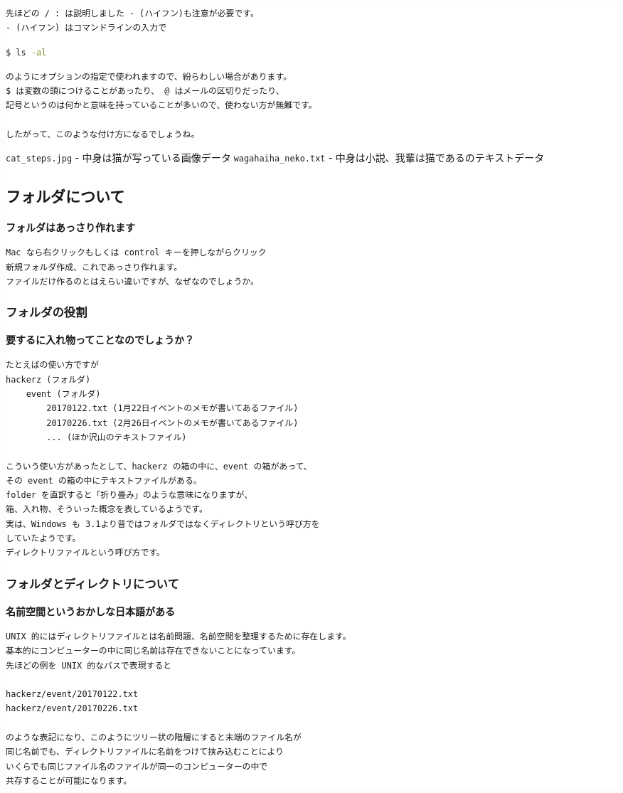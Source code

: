     先ほどの / : は説明しました - (ハイフン)も注意が必要です。
    - (ハイフン) はコマンドラインの入力で

```bash
$ ls -al
```

    のようにオプションの指定で使われますので、紛らわしい場合があります。
    $ は変数の頭につけることがあったり、 @ はメールの区切りだったり、
    記号というのは何かと意味を持っていることが多いので、使わない方が無難です。

    したがって、このような付け方になるでしょうね。

`cat_steps.jpg` - 中身は猫が写っている画像データ
`wagahaiha_neko.txt` - 中身は小説、我輩は猫であるのテキストデータ

## フォルダについて

__フォルダはあっさり作れます__

    Mac なら右クリックもしくは control キーを押しながらクリック
    新規フォルダ作成、これであっさり作れます。
    ファイルだけ作るのとはえらい違いですが、なぜなのでしょうか。

### フォルダの役割

__要するに入れ物ってことなのでしょうか？__

    たとえばの使い方ですが
    hackerz (フォルダ)
        event (フォルダ)
            20170122.txt (1月22日イベントのメモが書いてあるファイル)
            20170226.txt (2月26日イベントのメモが書いてあるファイル)
            ... (ほか沢山のテキストファイル)

    こういう使い方があったとして、hackerz の箱の中に、event の箱があって、
    その event の箱の中にテキストファイルがある。
    folder を直訳すると「折り畳み」のような意味になりますが、
    箱、入れ物、そういった概念を表しているようです。
    実は、Windows も 3.1より昔ではフォルダではなくディレクトリという呼び方を
    していたようです。
    ディレクトリファイルという呼び方です。

### フォルダとディレクトリについて

__名前空間というおかしな日本語がある__

    UNIX 的にはディレクトリファイルとは名前問題、名前空間を整理するために存在します。
    基本的にコンピューターの中に同じ名前は存在できないことになっています。
    先ほどの例を UNIX 的なパスで表現すると

    hackerz/event/20170122.txt
    hackerz/event/20170226.txt

    のような表記になり、このようにツリー状の階層にすると末端のファイル名が
    同じ名前でも、ディレクトリファイルに名前をつけて挟み込むことにより
    いくらでも同じファイル名のファイルが同一のコンピューターの中で
    共存することが可能になります。
